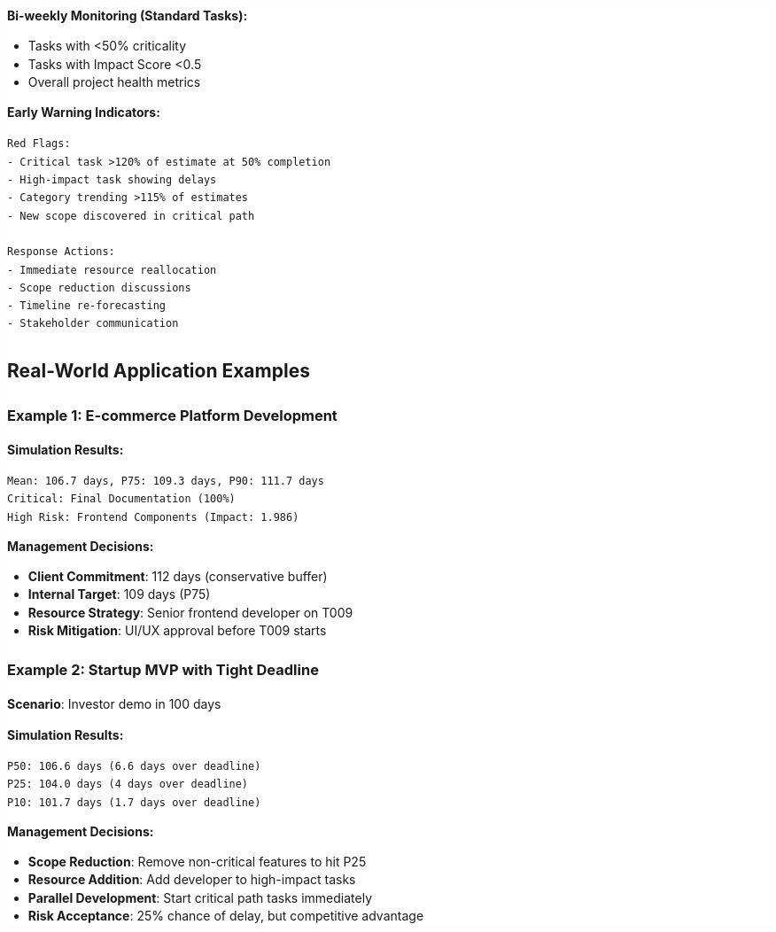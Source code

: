 **Bi-weekly Monitoring (Standard Tasks):**
- Tasks with <50% criticality
- Tasks with Impact Score <0.5
- Overall project health metrics

**Early Warning Indicators:**
```
Red Flags:
- Critical task >120% of estimate at 50% completion
- High-impact task showing delays
- Category trending >115% of estimates
- New scope discovered in critical path

Response Actions:
- Immediate resource reallocation
- Scope reduction discussions
- Timeline re-forecasting
- Stakeholder communication
```

## Real-World Application Examples

### Example 1: E-commerce Platform Development

**Simulation Results:**
```
Mean: 106.7 days, P75: 109.3 days, P90: 111.7 days
Critical: Final Documentation (100%)
High Risk: Frontend Components (Impact: 1.986)
```

**Management Decisions:**
- **Client Commitment**: 112 days (conservative buffer)
- **Internal Target**: 109 days (P75)
- **Resource Strategy**: Senior frontend developer on T009
- **Risk Mitigation**: UI/UX approval before T009 starts

### Example 2: Startup MVP with Tight Deadline

**Scenario**: Investor demo in 100 days

**Simulation Results:**
```
P50: 106.6 days (6.6 days over deadline)
P25: 104.0 days (4 days over deadline)
P10: 101.7 days (1.7 days over deadline)
```

**Management Decisions:**
- **Scope Reduction**: Remove non-critical features to hit P25
- **Resource Addition**: Add developer to high-impact tasks
- **Parallel Development**: Start critical path tasks immediately
- **Risk Acceptance**: 25% chance of delay, but competitive advantage
